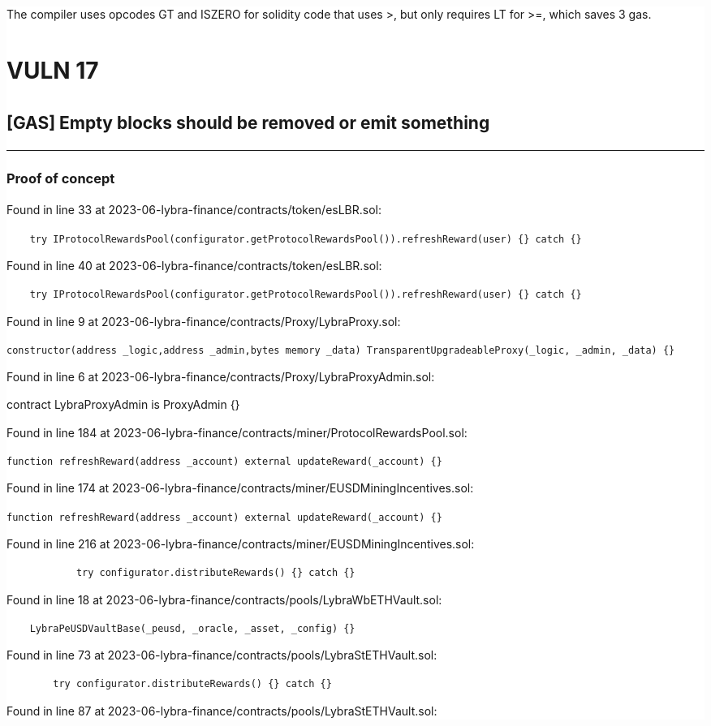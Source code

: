 The compiler uses opcodes GT and ISZERO for solidity code that uses >, but only requires LT for >=, which saves 3 gas.










# VULN 17 

## [GAS] Empty blocks should be removed or emit something
------------------------------------------------------------------------ 

### Proof of concept 

Found in line 33 at 2023-06-lybra-finance/contracts/token/esLBR.sol:

        try IProtocolRewardsPool(configurator.getProtocolRewardsPool()).refreshReward(user) {} catch {}


Found in line 40 at 2023-06-lybra-finance/contracts/token/esLBR.sol:

        try IProtocolRewardsPool(configurator.getProtocolRewardsPool()).refreshReward(user) {} catch {}


Found in line 9 at 2023-06-lybra-finance/contracts/Proxy/LybraProxy.sol:

    constructor(address _logic,address _admin,bytes memory _data) TransparentUpgradeableProxy(_logic, _admin, _data) {}


Found in line 6 at 2023-06-lybra-finance/contracts/Proxy/LybraProxyAdmin.sol:

contract LybraProxyAdmin is ProxyAdmin {}

Found in line 184 at 2023-06-lybra-finance/contracts/miner/ProtocolRewardsPool.sol:

    function refreshReward(address _account) external updateReward(_account) {}


Found in line 174 at 2023-06-lybra-finance/contracts/miner/EUSDMiningIncentives.sol:

    function refreshReward(address _account) external updateReward(_account) {}


Found in line 216 at 2023-06-lybra-finance/contracts/miner/EUSDMiningIncentives.sol:

                try configurator.distributeRewards() {} catch {}


Found in line 18 at 2023-06-lybra-finance/contracts/pools/LybraWbETHVault.sol:

        LybraPeUSDVaultBase(_peusd, _oracle, _asset, _config) {}


Found in line 73 at 2023-06-lybra-finance/contracts/pools/LybraStETHVault.sol:

            try configurator.distributeRewards() {} catch {}


Found in line 87 at 2023-06-lybra-finance/contracts/pools/LybraStETHVault.sol:
